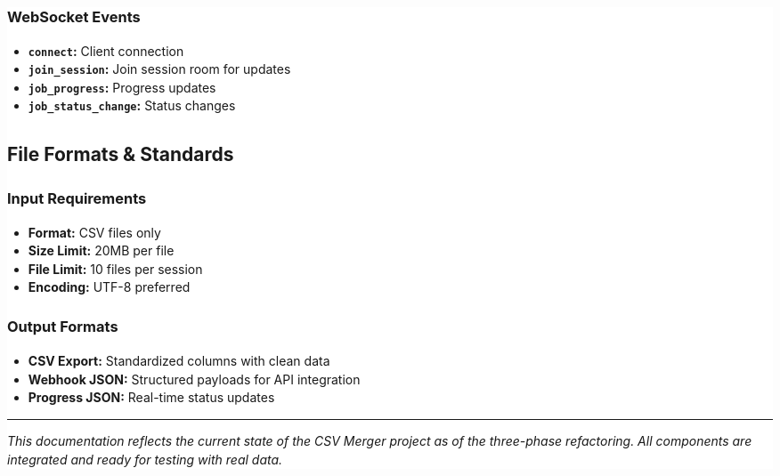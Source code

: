 ### WebSocket Events

- **`connect`:** Client connection
- **`join_session`:** Join session room for updates
- **`job_progress`:** Progress updates
- **`job_status_change`:** Status changes

## File Formats & Standards

### Input Requirements

- **Format:** CSV files only
- **Size Limit:** 20MB per file
- **File Limit:** 10 files per session
- **Encoding:** UTF-8 preferred

### Output Formats

- **CSV Export:** Standardized columns with clean data
- **Webhook JSON:** Structured payloads for API integration
- **Progress JSON:** Real-time status updates

---

*This documentation reflects the current state of the CSV Merger project as of the three-phase refactoring. All components are integrated and ready for testing with real data.* 